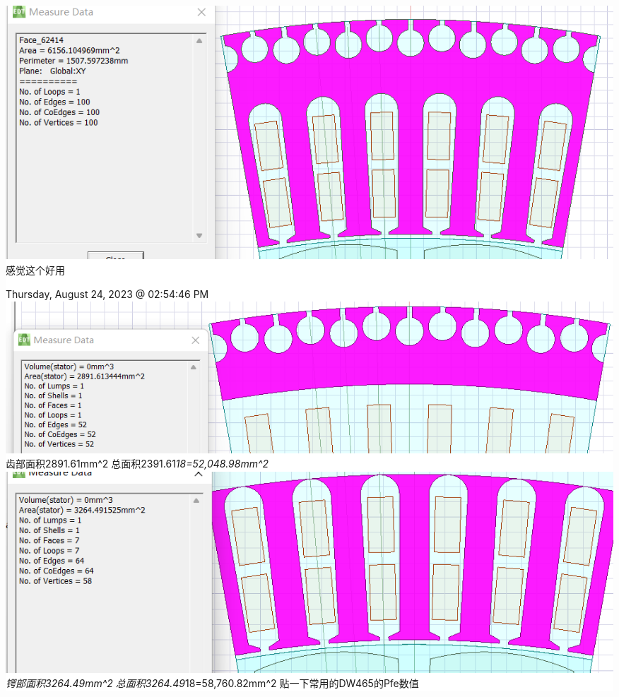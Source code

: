 ![](2023-08-24-11-48-14.png)
感觉这个好用

Thursday, August 24, 2023 @ 02:54:46 PM
![](2023-08-24-14-54-47.png)
齿部面积2891.61mm^2
总面积2391.61*18=52,048.98mm^2
![](2023-08-24-14-57-05.png)
锷部面积3264.49mm^2
总面积3264.49*18=58,760.82mm^2
贴一下常用的DW465的Pfe数值